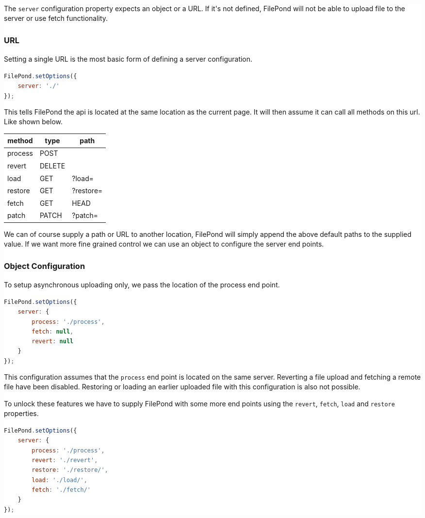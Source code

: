 The `server` configuration property expects an object or a URL. If it's not defined, FilePond will not be able to upload file to the server or use fetch functionality.

### URL

Setting a single URL is the most basic form of defining a server configuration.

```js
FilePond.setOptions({
    server: './'
});
```

This tells FilePond the api is located at the same location as the current page. It will then assume it can call all methods on this url. Like shown below.

| method  | type        | path           |
| ------- | ----------- | -------------- |
| process | POST        |                |
| revert  | DELETE      |                |
| load    | GET         | ?load=<source> |
| restore | GET         | ?restore=<id>  |
| fetch   | GET|HEAD    | ?fetch=<url>   |
| patch   | PATCH       | ?patch=<id>    |

We can of course supply a path or URL to another location, FilePond will simply append the above default paths to the supplied value. If we want more fine grained control we can use an object to configure the server end points.

### Object Configuration

To setup asynchronous uploading only, we pass the location of the process end point.

```js
FilePond.setOptions({
    server: {
        process: './process',
        fetch: null,
        revert: null
    }
});
```

This configuration assumes that the `process` end point is located on the same server. Reverting a file upload and fetching a remote file have been disabled. Restoring or loading an earlier uploaded file with this configuration is also not possible.

To unlock these features we have to supply FilePond with some more end points using the `revert`, `fetch`, `load` and `restore` properties.

```js
FilePond.setOptions({
    server: {
        process: './process',
        revert: './revert',
        restore: './restore/',
        load: './load/',
        fetch: './fetch/'
    }
});
```
